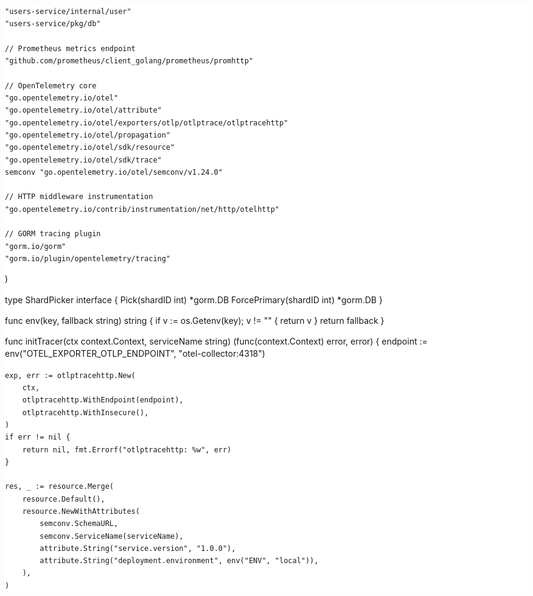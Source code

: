 	"users-service/internal/user"
	"users-service/pkg/db"

	// Prometheus metrics endpoint
	"github.com/prometheus/client_golang/prometheus/promhttp"

	// OpenTelemetry core
	"go.opentelemetry.io/otel"
	"go.opentelemetry.io/otel/attribute"
	"go.opentelemetry.io/otel/exporters/otlp/otlptrace/otlptracehttp"
	"go.opentelemetry.io/otel/propagation"
	"go.opentelemetry.io/otel/sdk/resource"
	"go.opentelemetry.io/otel/sdk/trace"
	semconv "go.opentelemetry.io/otel/semconv/v1.24.0"

	// HTTP middleware instrumentation
	"go.opentelemetry.io/contrib/instrumentation/net/http/otelhttp"

	// GORM tracing plugin
	"gorm.io/gorm"
	"gorm.io/plugin/opentelemetry/tracing"
)

type ShardPicker interface {
	Pick(shardID int) *gorm.DB
	ForcePrimary(shardID int) *gorm.DB
}

func env(key, fallback string) string {
	if v := os.Getenv(key); v != "" {
		return v
	}
	return fallback
}

func initTracer(ctx context.Context, serviceName string) (func(context.Context) error, error) {
	endpoint := env("OTEL_EXPORTER_OTLP_ENDPOINT", "otel-collector:4318")

	exp, err := otlptracehttp.New(
		ctx,
		otlptracehttp.WithEndpoint(endpoint),
		otlptracehttp.WithInsecure(),
	)
	if err != nil {
		return nil, fmt.Errorf("otlptracehttp: %w", err)
	}

	res, _ := resource.Merge(
		resource.Default(),
		resource.NewWithAttributes(
			semconv.SchemaURL,
			semconv.ServiceName(serviceName),
			attribute.String("service.version", "1.0.0"),
			attribute.String("deployment.environment", env("ENV", "local")),
		),
	)
